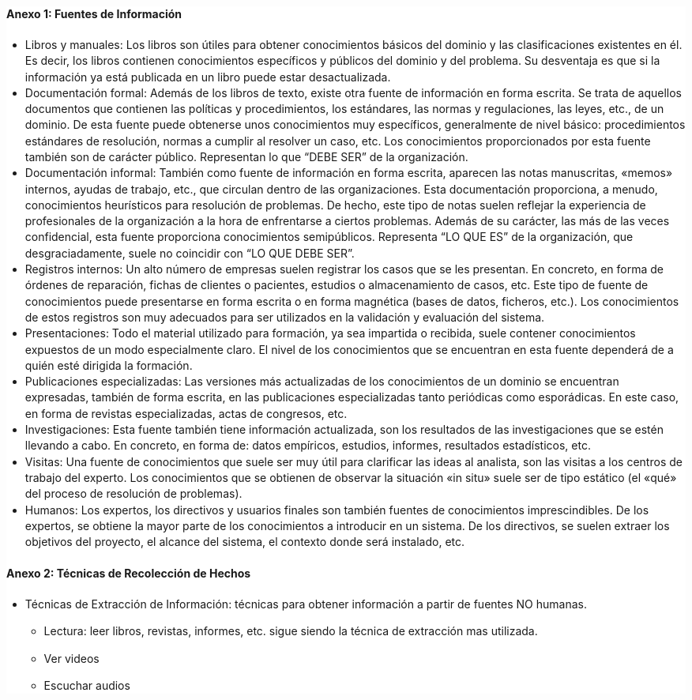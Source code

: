#### Anexo 1: Fuentes de Información
* Libros y manuales: Los libros son útiles para obtener conocimientos básicos del dominio y las clasificaciones existentes en él. Es decir, los libros contienen conocimientos específicos y públicos del dominio y del problema. Su desventaja es que si la información ya está publicada en un libro puede estar desactualizada.
* Documentación formal: Además de los libros de texto, existe otra fuente de información en forma escrita. Se trata de aquellos documentos que contienen las políticas y procedimientos, los estándares, las normas y regulaciones, las leyes, etc., de un dominio. De esta fuente puede obtenerse unos conocimientos muy específicos, generalmente de nivel básico: procedimientos estándares de resolución, normas a cumplir al resolver un caso, etc. Los conocimientos proporcionados por esta fuente también son de carácter público. Representan lo que “DEBE SER” de la organización.
* Documentación informal: También como fuente de información en forma escrita, aparecen las notas manuscritas, «memos» internos, ayudas de trabajo, etc., que circulan dentro de las organizaciones. Esta documentación proporciona, a menudo, conocimientos heurísticos para resolución de problemas. De hecho, este tipo de notas suelen reflejar la experiencia de profesionales de la organización a la hora de enfrentarse a ciertos problemas. Además de su carácter, las más de las veces confidencial, esta fuente proporciona conocimientos semipúblicos. Representa “LO QUE ES” de la organización, que desgraciadamente, suele no coincidir con “LO QUE DEBE SER”.
* Registros internos: Un alto número de empresas suelen registrar los casos que se les presentan. En concreto, en forma de órdenes de reparación, fichas de clientes o pacientes, estudios o almacenamiento de casos, etc. Este tipo de fuente de conocimientos puede presentarse en forma escrita o en forma magnética (bases de datos, ficheros, etc.). Los conocimientos de estos registros son muy adecuados para ser utilizados en la validación y evaluación del sistema.
* Presentaciones: Todo el material utilizado para formación, ya sea impartida o recibida, suele contener conocimientos expuestos de un modo especialmente claro. El nivel de los conocimientos que se encuentran en esta fuente dependerá de a quién esté dirigida la formación.
* Publicaciones especializadas: Las versiones más actualizadas de los conocimientos de un dominio se encuentran expresadas, también de forma escrita, en las publicaciones especializadas tanto periódicas como esporádicas. En este caso, en forma de revistas especializadas, actas de congresos, etc.
* Investigaciones: Esta fuente también tiene información actualizada, son los resultados de las investigaciones que se estén llevando a cabo. En concreto, en forma de: datos empíricos, estudios, informes, resultados estadísticos, etc.
* Visitas: Una fuente de conocimientos que suele ser muy útil para clarificar las ideas al analista, son las visitas a los centros de trabajo del experto. Los conocimientos que se obtienen de observar la situación «in situ» suele ser de tipo estático (el «qué» del proceso de resolución de problemas).
* Humanos: Los expertos, los directivos y usuarios finales son también fuentes de conocimientos imprescindibles. De los expertos, se obtiene la mayor parte de los conocimientos a introducir en un sistema. De los directivos, se suelen extraer los objetivos del proyecto, el alcance del sistema, el contexto donde será instalado, etc.

#### Anexo 2: Técnicas de Recolección de Hechos
* Técnicas de Extracción de Información: técnicas para obtener información a partir de fuentes NO humanas.

  - Lectura: leer libros, revistas, informes, etc. sigue siendo la técnica de extracción mas utilizada.

  - Ver videos

  - Escuchar audios
